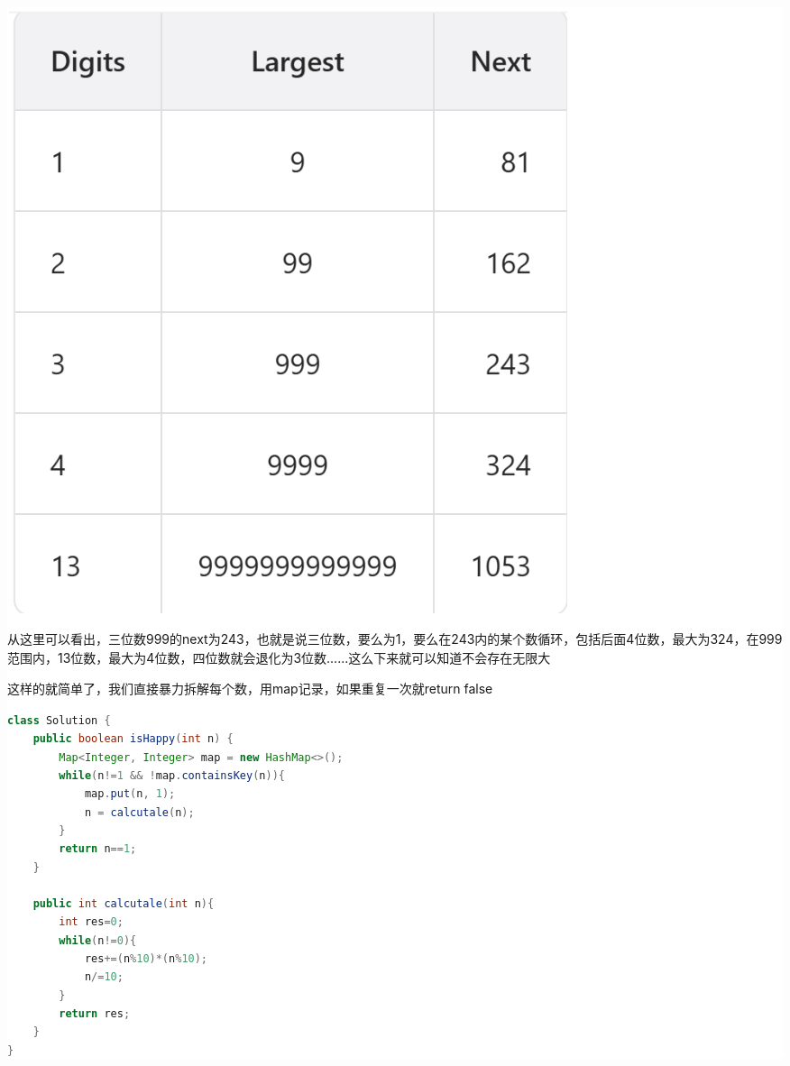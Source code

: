 ![image-20250627140828778|475](算法灵感乍现.assets/image-20250627140828778.png)	

从这里可以看出，三位数999的next为243，也就是说三位数，要么为1，要么在243内的某个数循环，包括后面4位数，最大为324，在999范围内，13位数，最大为4位数，四位数就会退化为3位数......这么下来就可以知道不会存在无限大



这样的就简单了，我们直接暴力拆解每个数，用map记录，如果重复一次就return false

```java
class Solution {
    public boolean isHappy(int n) {
        Map<Integer, Integer> map = new HashMap<>();
        while(n!=1 && !map.containsKey(n)){
            map.put(n, 1);
            n = calcutale(n);
        }
        return n==1;
    }

    public int calcutale(int n){
        int res=0;
        while(n!=0){
            res+=(n%10)*(n%10);
            n/=10;
        }
        return res;
    }
}
```
